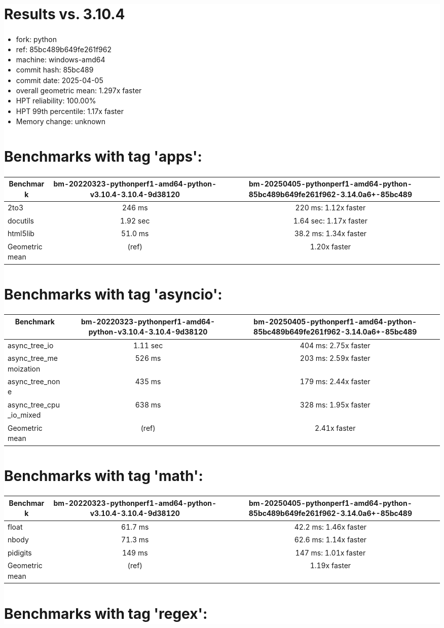 # Results vs. 3.10.4

- fork: python
- ref: 85bc489b649fe261f962
- machine: windows-amd64
- commit hash: 85bc489
- commit date: 2025-04-05
- overall geometric mean: 1.297x faster
- HPT reliability: 100.00%
- HPT 99th percentile: 1.17x faster
- Memory change: unknown

Benchmarks with tag 'apps':
===========================

| Benchmark      | bm-20220323-pythonperf1-amd64-python-v3.10.4-3.10.4-9d38120 | bm-20250405-pythonperf1-amd64-python-85bc489b649fe261f962-3.14.0a6+-85bc489 |
|----------------|:-----------------------------------------------------------:|:---------------------------------------------------------------------------:|
| 2to3           | 246 ms                                                      | 220 ms: 1.12x faster                                                        |
| docutils       | 1.92 sec                                                    | 1.64 sec: 1.17x faster                                                      |
| html5lib       | 51.0 ms                                                     | 38.2 ms: 1.34x faster                                                       |
| Geometric mean | (ref)                                                       | 1.20x faster                                                                |

Benchmarks with tag 'asyncio':
==============================

| Benchmark               | bm-20220323-pythonperf1-amd64-python-v3.10.4-3.10.4-9d38120 | bm-20250405-pythonperf1-amd64-python-85bc489b649fe261f962-3.14.0a6+-85bc489 |
|-------------------------|:-----------------------------------------------------------:|:---------------------------------------------------------------------------:|
| async_tree_io           | 1.11 sec                                                    | 404 ms: 2.75x faster                                                        |
| async_tree_memoization  | 526 ms                                                      | 203 ms: 2.59x faster                                                        |
| async_tree_none         | 435 ms                                                      | 179 ms: 2.44x faster                                                        |
| async_tree_cpu_io_mixed | 638 ms                                                      | 328 ms: 1.95x faster                                                        |
| Geometric mean          | (ref)                                                       | 2.41x faster                                                                |

Benchmarks with tag 'math':
===========================

| Benchmark      | bm-20220323-pythonperf1-amd64-python-v3.10.4-3.10.4-9d38120 | bm-20250405-pythonperf1-amd64-python-85bc489b649fe261f962-3.14.0a6+-85bc489 |
|----------------|:-----------------------------------------------------------:|:---------------------------------------------------------------------------:|
| float          | 61.7 ms                                                     | 42.2 ms: 1.46x faster                                                       |
| nbody          | 71.3 ms                                                     | 62.6 ms: 1.14x faster                                                       |
| pidigits       | 149 ms                                                      | 147 ms: 1.01x faster                                                        |
| Geometric mean | (ref)                                                       | 1.19x faster                                                                |

Benchmarks with tag 'regex':
============================
